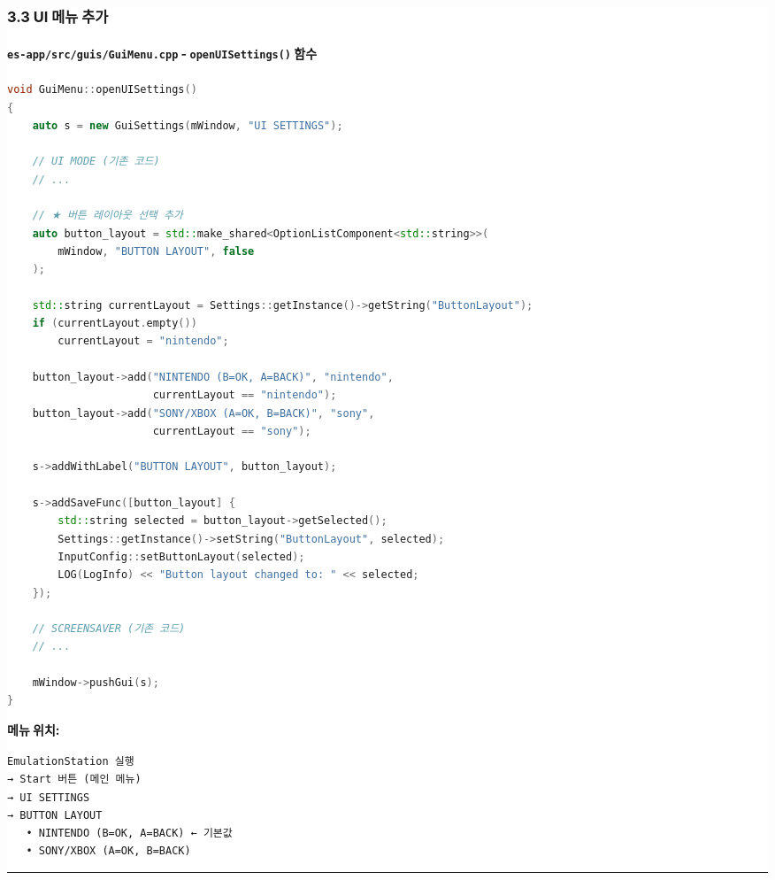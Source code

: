 ### 3.3 UI 메뉴 추가

#### `es-app/src/guis/GuiMenu.cpp` - `openUISettings()` 함수

```cpp
void GuiMenu::openUISettings()
{
    auto s = new GuiSettings(mWindow, "UI SETTINGS");

    // UI MODE (기존 코드)
    // ...

    // ★ 버튼 레이아웃 선택 추가
    auto button_layout = std::make_shared<OptionListComponent<std::string>>(
        mWindow, "BUTTON LAYOUT", false
    );

    std::string currentLayout = Settings::getInstance()->getString("ButtonLayout");
    if (currentLayout.empty())
        currentLayout = "nintendo";

    button_layout->add("NINTENDO (B=OK, A=BACK)", "nintendo",
                       currentLayout == "nintendo");
    button_layout->add("SONY/XBOX (A=OK, B=BACK)", "sony",
                       currentLayout == "sony");

    s->addWithLabel("BUTTON LAYOUT", button_layout);

    s->addSaveFunc([button_layout] {
        std::string selected = button_layout->getSelected();
        Settings::getInstance()->setString("ButtonLayout", selected);
        InputConfig::setButtonLayout(selected);
        LOG(LogInfo) << "Button layout changed to: " << selected;
    });

    // SCREENSAVER (기존 코드)
    // ...

    mWindow->pushGui(s);
}
```

**메뉴 위치:**
```
EmulationStation 실행
→ Start 버튼 (메인 메뉴)
→ UI SETTINGS
→ BUTTON LAYOUT
   • NINTENDO (B=OK, A=BACK) ← 기본값
   • SONY/XBOX (A=OK, B=BACK)
```

---
